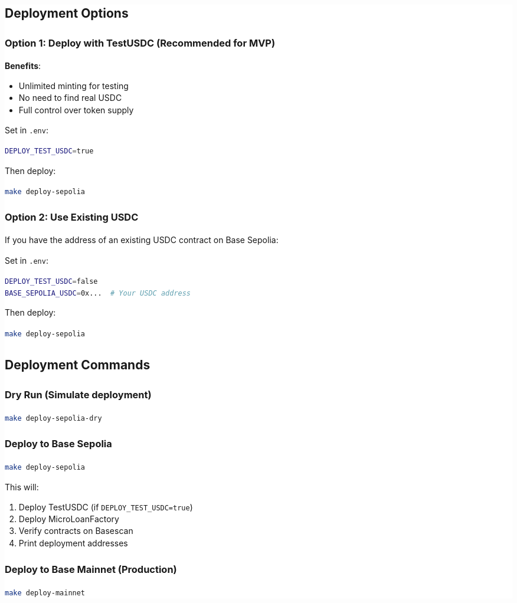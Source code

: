## Deployment Options

### Option 1: Deploy with TestUSDC (Recommended for MVP)

**Benefits**:
- Unlimited minting for testing
- No need to find real USDC
- Full control over token supply

Set in `.env`:
```bash
DEPLOY_TEST_USDC=true
```

Then deploy:
```bash
make deploy-sepolia
```

### Option 2: Use Existing USDC

If you have the address of an existing USDC contract on Base Sepolia:

Set in `.env`:
```bash
DEPLOY_TEST_USDC=false
BASE_SEPOLIA_USDC=0x...  # Your USDC address
```

Then deploy:
```bash
make deploy-sepolia
```

## Deployment Commands

### Dry Run (Simulate deployment)
```bash
make deploy-sepolia-dry
```

### Deploy to Base Sepolia
```bash
make deploy-sepolia
```

This will:
1. Deploy TestUSDC (if `DEPLOY_TEST_USDC=true`)
2. Deploy MicroLoanFactory
3. Verify contracts on Basescan
4. Print deployment addresses

### Deploy to Base Mainnet (Production)
```bash
make deploy-mainnet
```
